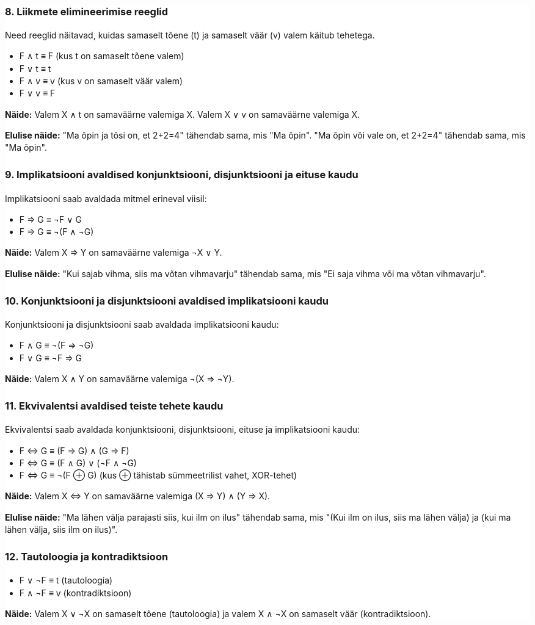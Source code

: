 ### 8. Liikmete elimineerimise reeglid

Need reeglid näitavad, kuidas samaselt tõene (t) ja samaselt väär (v) valem käitub tehetega.

- F ∧ t ≡ F (kus t on samaselt tõene valem)
- F ∨ t ≡ t
- F ∧ v ≡ v (kus v on samaselt väär valem)
- F ∨ v ≡ F

**Näide:** Valem X ∧ t on samaväärne valemiga X. Valem X ∨ v on samaväärne valemiga X.

**Elulise näide:** "Ma õpin ja tõsi on, et 2+2=4" tähendab sama, mis "Ma õpin". "Ma õpin või vale on, et 2+2=4" tähendab sama, mis "Ma õpin".

### 9. Implikatsiooni avaldised konjunktsiooni, disjunktsiooni ja eituse kaudu

Implikatsiooni saab avaldada mitmel erineval viisil:

- F ⇒ G ≡ ¬F ∨ G
- F ⇒ G ≡ ¬(F ∧ ¬G)

**Näide:** Valem X ⇒ Y on samaväärne valemiga ¬X ∨ Y.

**Elulise näide:** "Kui sajab vihma, siis ma võtan vihmavarju" tähendab sama, mis "Ei saja vihma või ma võtan vihmavarju".

### 10. Konjunktsiooni ja disjunktsiooni avaldised implikatsiooni kaudu

Konjunktsiooni ja disjunktsiooni saab avaldada implikatsiooni kaudu:

- F ∧ G ≡ ¬(F ⇒ ¬G)
- F ∨ G ≡ ¬F ⇒ G

**Näide:** Valem X ∧ Y on samaväärne valemiga ¬(X ⇒ ¬Y).

### 11. Ekvivalentsi avaldised teiste tehete kaudu

Ekvivalentsi saab avaldada konjunktsiooni, disjunktsiooni, eituse ja implikatsiooni kaudu:

- F ⇔ G ≡ (F ⇒ G) ∧ (G ⇒ F)
- F ⇔ G ≡ (F ∧ G) ∨ (¬F ∧ ¬G)
- F ⇔ G ≡ ¬(F ⊕ G) (kus ⊕ tähistab sümmeetrilist vahet, XOR-tehet)

**Näide:** Valem X ⇔ Y on samaväärne valemiga (X ⇒ Y) ∧ (Y ⇒ X).

**Elulise näide:** "Ma lähen välja parajasti siis, kui ilm on ilus" tähendab sama, mis "(Kui ilm on ilus, siis ma lähen välja) ja (kui ma lähen välja, siis ilm on ilus)".

### 12. Tautoloogia ja kontradiktsioon

- F ∨ ¬F ≡ t (tautoloogia)
- F ∧ ¬F ≡ v (kontradiktsioon)

**Näide:** Valem X ∨ ¬X on samaselt tõene (tautoloogia) ja valem X ∧ ¬X on samaselt väär (kontradiktsioon).
